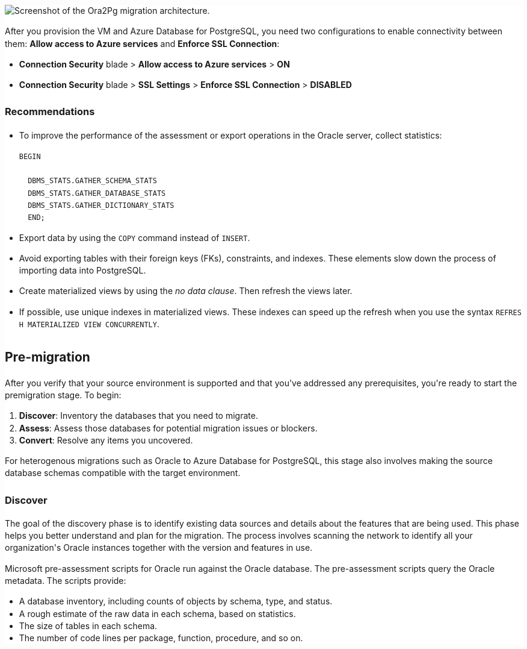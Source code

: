 ![Screenshot of the Ora2Pg migration architecture.](media/how-to-migrate-from-oracle/ora2pg-migration-architecture.png)

After you provision the VM and Azure Database for PostgreSQL, you need two configurations to enable connectivity between them: **Allow access to Azure services** and **Enforce SSL Connection**: 

- **Connection Security** blade > **Allow access to Azure services** > **ON**

- **Connection Security** blade > **SSL Settings** > **Enforce SSL Connection** > **DISABLED**

### Recommendations

- To improve the performance of the assessment or export operations in the Oracle server, collect statistics:

   ```
   BEGIN
   
     DBMS_STATS.GATHER_SCHEMA_STATS
     DBMS_STATS.GATHER_DATABASE_STATS
     DBMS_STATS.GATHER_DICTIONARY_STATS
     END;
   ```

- Export data by using the `COPY` command instead of `INSERT`.

- Avoid exporting tables with their foreign keys (FKs), constraints, and indexes. These elements slow down the process of importing data into PostgreSQL.

- Create materialized views by using the *no data clause*. Then refresh the views later.

- If possible, use unique indexes in materialized views. These indexes can speed up the refresh when you use the syntax `REFRESH MATERIALIZED VIEW CONCURRENTLY`.


## Pre-migration 

After you verify that your source environment is supported and that you've addressed any prerequisites, you're ready to start the premigration stage. To begin: 

1. **Discover**: Inventory the databases that you need to migrate. 
2. **Assess**: Assess those databases for potential migration issues or blockers.
3. **Convert**: Resolve any items you uncovered. 
 
For heterogenous migrations such as Oracle to Azure Database for PostgreSQL, this stage also involves making the source database schemas compatible with the target environment.

### Discover

The goal of the discovery phase is to identify existing data sources and details about the features that are being used. This phase helps you better understand and plan for the migration. The process involves scanning the network to identify all your organization's Oracle instances together with the version and features in use.

Microsoft pre-assessment scripts for Oracle run against the Oracle database. The pre-assessment scripts query the Oracle metadata. The scripts provide:

- A database inventory, including counts of objects by schema, type, and status.
- A rough estimate of the raw data in each schema, based on statistics.
- The size of tables in each schema.
- The number of code lines per package, function, procedure, and so on.
